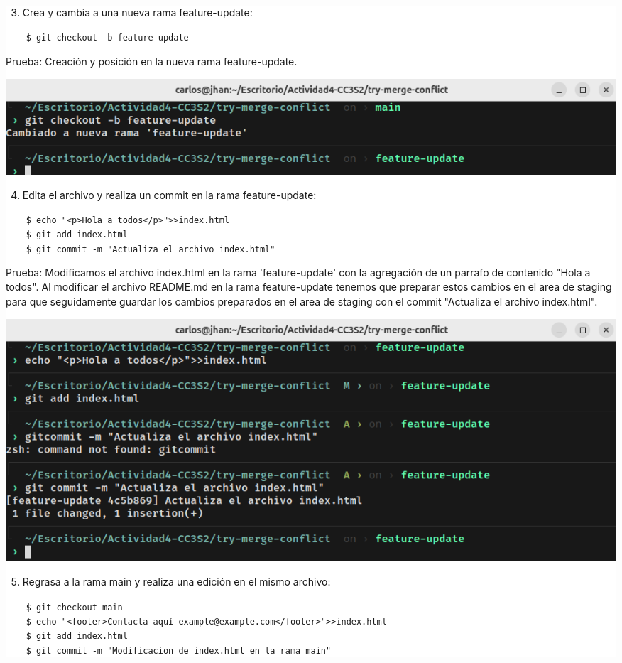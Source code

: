 3. Crea y cambia a una nueva rama feature-update:

```shell
    $ git checkout -b feature-update
```

Prueba:
Creación y posición en la nueva rama feature-update.

![creacion y posicionamiento en la rama feature-update](./imagenes/creacionyPosicionamientoEnFeatureUpdate.png)

4. Edita el archivo y realiza un commit en la rama feature-update:

```shell
    $ echo "<p>Hola a todos</p>">>index.html
    $ git add index.html
    $ git commit -m "Actualiza el archivo index.html"
```

Prueba:
Modificamos el archivo index.html en la rama 'feature-update' con la agregación de un parrafo de contenido "Hola a todos". Al modificar el archivo README.md en la rama feature-update tenemos que preparar estos cambios en el area de staging para que seguidamente guardar los cambios preparados en el area de staging con el commit "Actualiza el archivo index.html".

![modificacion de infex.html](./imagenes/actualizacionIndexHtmlEjercicio.png)

5. Regrasa a la rama main y realiza una edición en el mismo archivo:

```shell
    $ git checkout main
    $ echo "<footer>Contacta aquí example@example.com</footer>">>index.html
    $ git add index.html
    $ git commit -m "Modificacion de index.html en la rama main"
```

